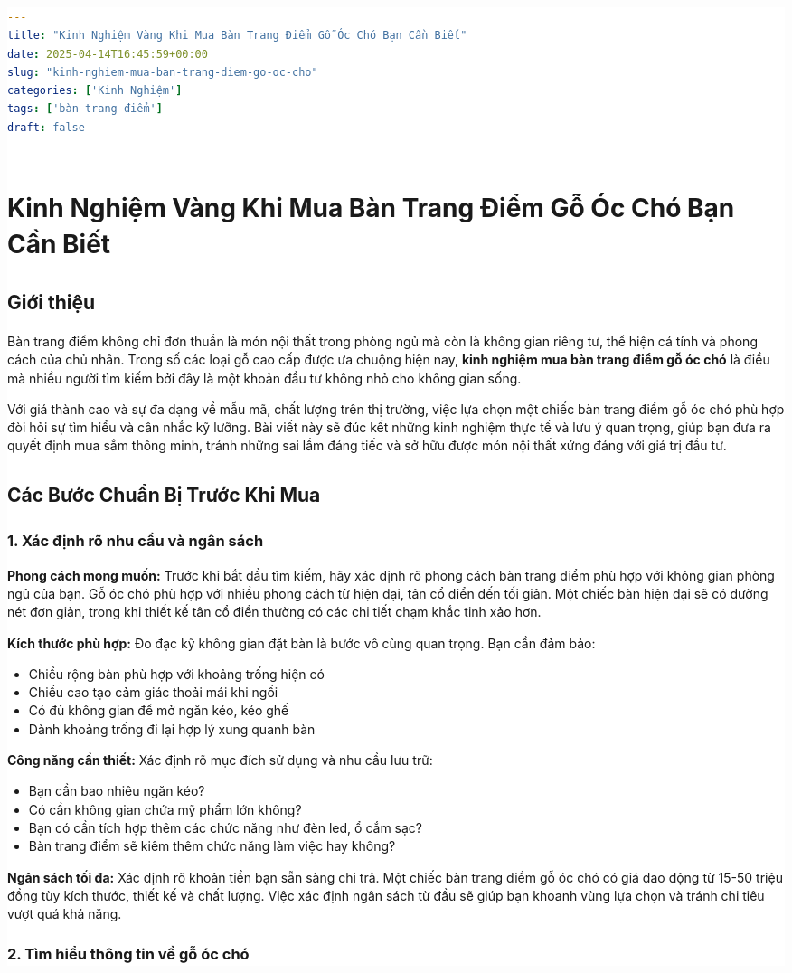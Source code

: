 ```yaml
---
title: "Kinh Nghiệm Vàng Khi Mua Bàn Trang Điểm Gỗ Óc Chó Bạn Cần Biết"
date: 2025-04-14T16:45:59+00:00
slug: "kinh-nghiem-mua-ban-trang-diem-go-oc-cho"
categories: ['Kinh Nghiệm']
tags: ['bàn trang điểm']
draft: false
---
```

# Kinh Nghiệm Vàng Khi Mua Bàn Trang Điểm Gỗ Óc Chó Bạn Cần Biết

## Giới thiệu

Bàn trang điểm không chỉ đơn thuần là món nội thất trong phòng ngủ mà còn là không gian riêng tư, thể hiện cá tính và phong cách của chủ nhân. Trong số các loại gỗ cao cấp được ưa chuộng hiện nay, **kinh nghiệm mua bàn trang điểm gỗ óc chó** là điều mà nhiều người tìm kiếm bởi đây là một khoản đầu tư không nhỏ cho không gian sống.

Với giá thành cao và sự đa dạng về mẫu mã, chất lượng trên thị trường, việc lựa chọn một chiếc bàn trang điểm gỗ óc chó phù hợp đòi hỏi sự tìm hiểu và cân nhắc kỹ lưỡng. Bài viết này sẽ đúc kết những kinh nghiệm thực tế và lưu ý quan trọng, giúp bạn đưa ra quyết định mua sắm thông minh, tránh những sai lầm đáng tiếc và sở hữu được món nội thất xứng đáng với giá trị đầu tư.

## Các Bước Chuẩn Bị Trước Khi Mua

### 1. Xác định rõ nhu cầu và ngân sách

**Phong cách mong muốn:** Trước khi bắt đầu tìm kiếm, hãy xác định rõ phong cách bàn trang điểm phù hợp với không gian phòng ngủ của bạn. Gỗ óc chó phù hợp với nhiều phong cách từ hiện đại, tân cổ điển đến tối giản. Một chiếc bàn hiện đại sẽ có đường nét đơn giản, trong khi thiết kế tân cổ điển thường có các chi tiết chạm khắc tinh xảo hơn.

**Kích thước phù hợp:** Đo đạc kỹ không gian đặt bàn là bước vô cùng quan trọng. Bạn cần đảm bảo:
- Chiều rộng bàn phù hợp với khoảng trống hiện có
- Chiều cao tạo cảm giác thoải mái khi ngồi
- Có đủ không gian để mở ngăn kéo, kéo ghế
- Dành khoảng trống đi lại hợp lý xung quanh bàn

**Công năng cần thiết:** Xác định rõ mục đích sử dụng và nhu cầu lưu trữ:
- Bạn cần bao nhiêu ngăn kéo?
- Có cần không gian chứa mỹ phẩm lớn không?
- Bạn có cần tích hợp thêm các chức năng như đèn led, ổ cắm sạc?
- Bàn trang điểm sẽ kiêm thêm chức năng làm việc hay không?

**Ngân sách tối đa:** Xác định rõ khoản tiền bạn sẵn sàng chi trả. Một chiếc bàn trang điểm gỗ óc chó có giá dao động từ 15-50 triệu đồng tùy kích thước, thiết kế và chất lượng. Việc xác định ngân sách từ đầu sẽ giúp bạn khoanh vùng lựa chọn và tránh chi tiêu vượt quá khả năng.

### 2. Tìm hiểu thông tin về gỗ óc chó
